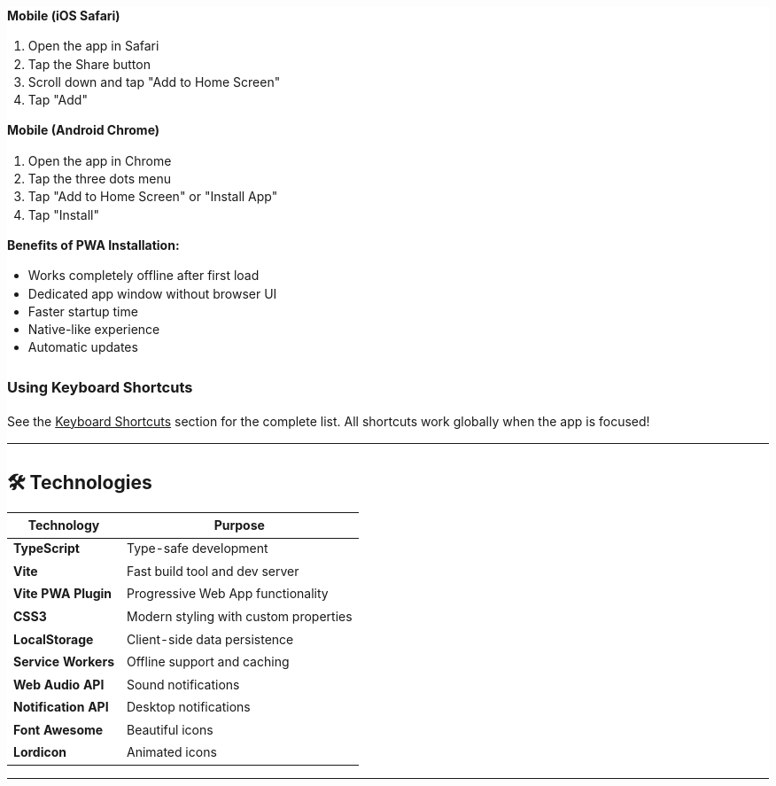 **Mobile (iOS Safari)**
1. Open the app in Safari
2. Tap the Share button
3. Scroll down and tap "Add to Home Screen"
4. Tap "Add"

**Mobile (Android Chrome)**
1. Open the app in Chrome
2. Tap the three dots menu
3. Tap "Add to Home Screen" or "Install App"
4. Tap "Install"

**Benefits of PWA Installation:**
- Works completely offline after first load
- Dedicated app window without browser UI
- Faster startup time
- Native-like experience
- Automatic updates

### Using Keyboard Shortcuts
See the [Keyboard Shortcuts](#️-comprehensive-keyboard-shortcuts-new-in-v21) section for the complete list. All shortcuts work globally when the app is focused!

---

## 🛠️ Technologies

<div align="center">

| Technology | Purpose |
|------------|---------|
| **TypeScript** | Type-safe development |
| **Vite** | Fast build tool and dev server |
| **Vite PWA Plugin** | Progressive Web App functionality |
| **CSS3** | Modern styling with custom properties |
| **LocalStorage** | Client-side data persistence |
| **Service Workers** | Offline support and caching |
| **Web Audio API** | Sound notifications |
| **Notification API** | Desktop notifications |
| **Font Awesome** | Beautiful icons |
| **Lordicon** | Animated icons |

</div>

---
